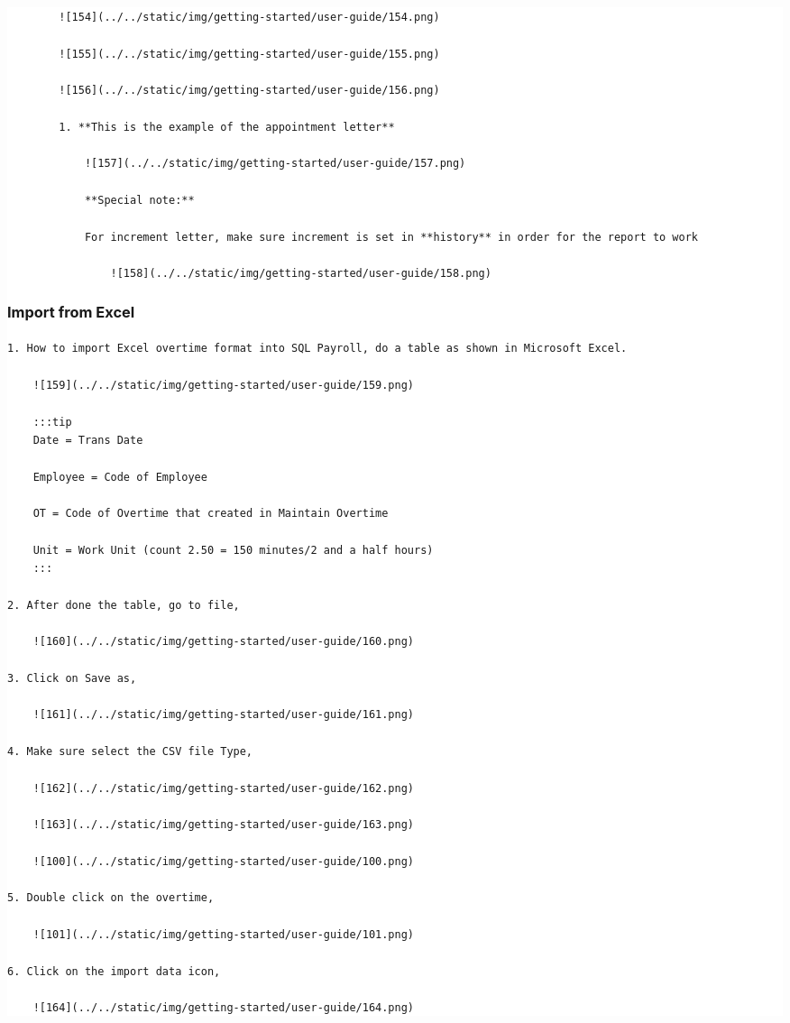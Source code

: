             ![154](../../static/img/getting-started/user-guide/154.png)

            ![155](../../static/img/getting-started/user-guide/155.png)

            ![156](../../static/img/getting-started/user-guide/156.png)

            1. **This is the example of the appointment letter**

                ![157](../../static/img/getting-started/user-guide/157.png)

                **Special note:**

                For increment letter, make sure increment is set in **history** in order for the report to work

                    ![158](../../static/img/getting-started/user-guide/158.png)

### Import from Excel

    1. How to import Excel overtime format into SQL Payroll, do a table as shown in Microsoft Excel.

        ![159](../../static/img/getting-started/user-guide/159.png)

        :::tip
        Date = Trans Date

        Employee = Code of Employee

        OT = Code of Overtime that created in Maintain Overtime

        Unit = Work Unit (count 2.50 = 150 minutes/2 and a half hours)
        :::

    2. After done the table, go to file,

        ![160](../../static/img/getting-started/user-guide/160.png)

    3. Click on Save as,

        ![161](../../static/img/getting-started/user-guide/161.png)

    4. Make sure select the CSV file Type,

        ![162](../../static/img/getting-started/user-guide/162.png)

        ![163](../../static/img/getting-started/user-guide/163.png)

        ![100](../../static/img/getting-started/user-guide/100.png)

    5. Double click on the overtime,

        ![101](../../static/img/getting-started/user-guide/101.png)

    6. Click on the import data icon,

        ![164](../../static/img/getting-started/user-guide/164.png)
